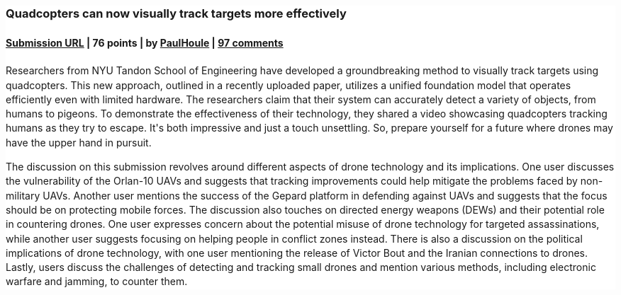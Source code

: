 ### Quadcopters can now visually track targets more effectively

#### [Submission URL](https://mosfet.net/quadcopters-can-now-visually-track-targets-more-effectively/) | 76 points | by [PaulHoule](https://news.ycombinator.com/user?id=PaulHoule) | [97 comments](https://news.ycombinator.com/item?id=38042590)

Researchers from NYU Tandon School of Engineering have developed a groundbreaking method to visually track targets using quadcopters. This new approach, outlined in a recently uploaded paper, utilizes a unified foundation model that operates efficiently even with limited hardware. The researchers claim that their system can accurately detect a variety of objects, from humans to pigeons. To demonstrate the effectiveness of their technology, they shared a video showcasing quadcopters tracking humans as they try to escape. It's both impressive and just a touch unsettling. So, prepare yourself for a future where drones may have the upper hand in pursuit.

The discussion on this submission revolves around different aspects of drone technology and its implications. One user discusses the vulnerability of the Orlan-10 UAVs and suggests that tracking improvements could help mitigate the problems faced by non-military UAVs. Another user mentions the success of the Gepard platform in defending against UAVs and suggests that the focus should be on protecting mobile forces. The discussion also touches on directed energy weapons (DEWs) and their potential role in countering drones. One user expresses concern about the potential misuse of drone technology for targeted assassinations, while another user suggests focusing on helping people in conflict zones instead. There is also a discussion on the political implications of drone technology, with one user mentioning the release of Victor Bout and the Iranian connections to drones. Lastly, users discuss the challenges of detecting and tracking small drones and mention various methods, including electronic warfare and jamming, to counter them.
